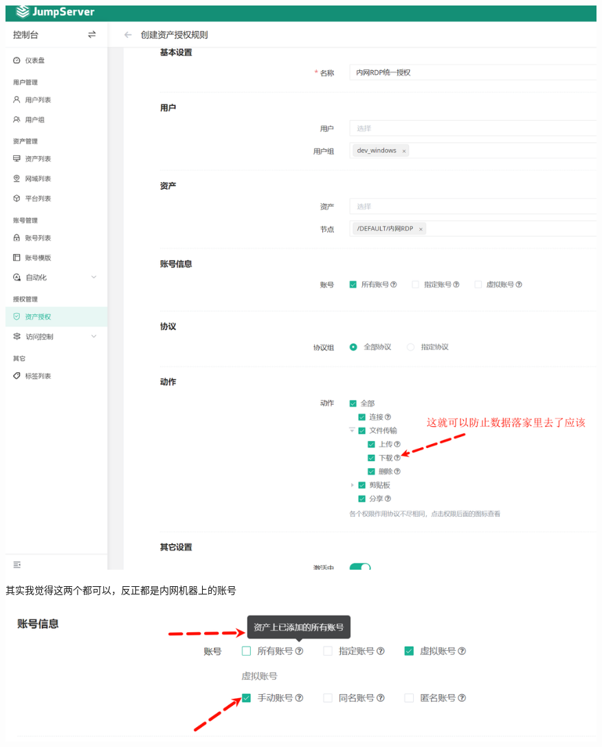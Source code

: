 



![image-20240718164614484](4-JumpServer实现管理服务器资产.assets/image-20240718164614484.png)



其实我觉得这两个都可以，反正都是内网机器上的账号



![image-20240718164440777](4-JumpServer实现管理服务器资产.assets/image-20240718164440777.png)
